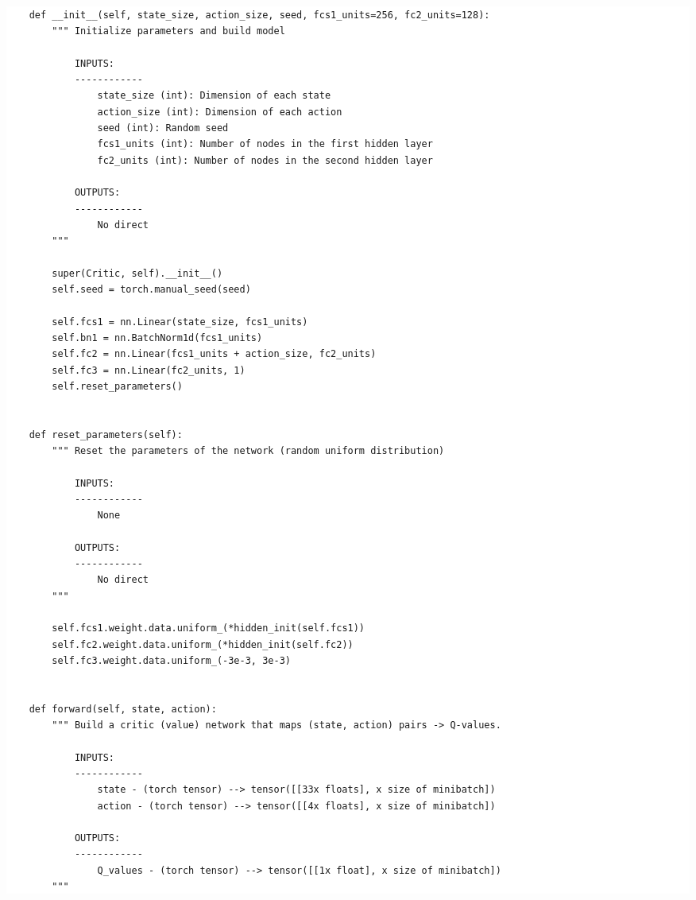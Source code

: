         def __init__(self, state_size, action_size, seed, fcs1_units=256, fc2_units=128):
            """ Initialize parameters and build model

                INPUTS:
                ------------
                    state_size (int): Dimension of each state
                    action_size (int): Dimension of each action
                    seed (int): Random seed
                    fcs1_units (int): Number of nodes in the first hidden layer
                    fc2_units (int): Number of nodes in the second hidden layer

                OUTPUTS:
                ------------
                    No direct
            """

            super(Critic, self).__init__()
            self.seed = torch.manual_seed(seed)

            self.fcs1 = nn.Linear(state_size, fcs1_units)
            self.bn1 = nn.BatchNorm1d(fcs1_units)
            self.fc2 = nn.Linear(fcs1_units + action_size, fc2_units)
            self.fc3 = nn.Linear(fc2_units, 1)
            self.reset_parameters()


        def reset_parameters(self):
            """ Reset the parameters of the network (random uniform distribution)

                INPUTS:
                ------------
                    None

                OUTPUTS:
                ------------
                    No direct
            """

            self.fcs1.weight.data.uniform_(*hidden_init(self.fcs1))
            self.fc2.weight.data.uniform_(*hidden_init(self.fc2))
            self.fc3.weight.data.uniform_(-3e-3, 3e-3)


        def forward(self, state, action):
            """ Build a critic (value) network that maps (state, action) pairs -> Q-values.

                INPUTS:
                ------------
                    state - (torch tensor) --> tensor([[33x floats], x size of minibatch])
                    action - (torch tensor) --> tensor([[4x floats], x size of minibatch])

                OUTPUTS:
                ------------
                    Q_values - (torch tensor) --> tensor([[1x float], x size of minibatch])
            """


[image1]: assets/trained_agent.gif
[image2]: assets/2.png